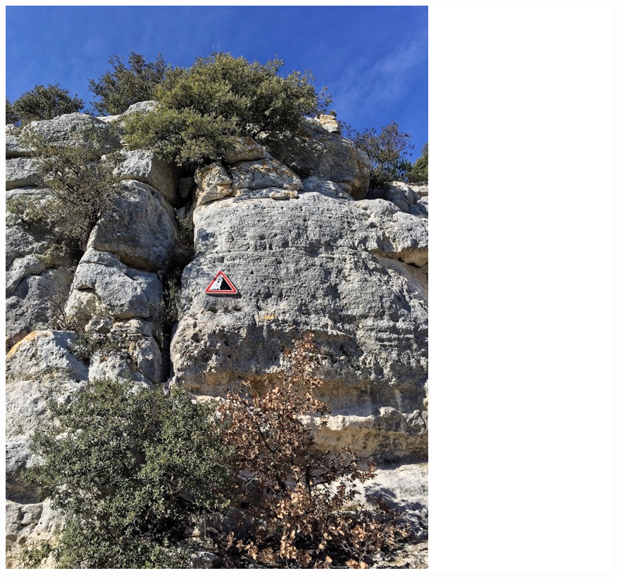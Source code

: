 <img src="/assets/images/provence-hivernale-2016/provence-hivernale-2016_1379.jpg" title="" alt="IMG_0074_DxO" >
